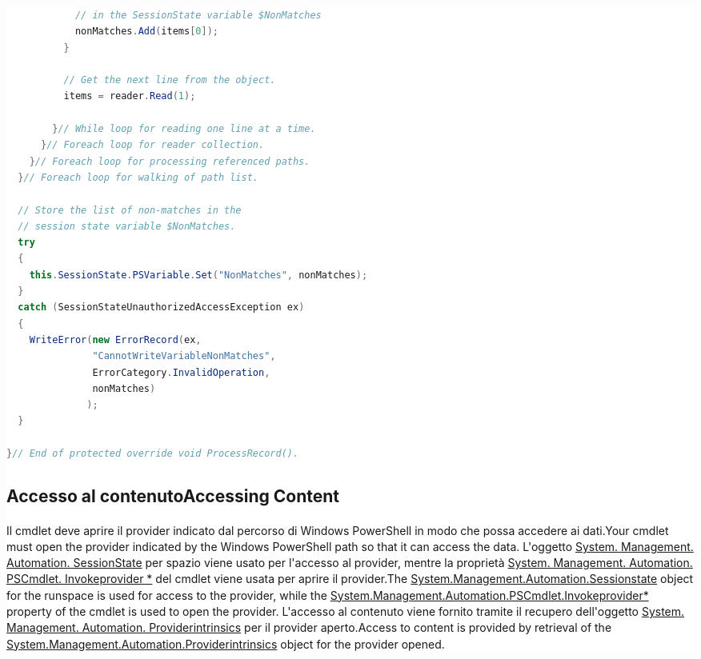 ```csharp
            // in the SessionState variable $NonMatches
            nonMatches.Add(items[0]);
          }

          // Get the next line from the object.
          items = reader.Read(1);

        }// While loop for reading one line at a time.
      }// Foreach loop for reader collection.
    }// Foreach loop for processing referenced paths.
  }// Foreach loop for walking of path list.

  // Store the list of non-matches in the
  // session state variable $NonMatches.
  try
  {
    this.SessionState.PSVariable.Set("NonMatches", nonMatches);
  }
  catch (SessionStateUnauthorizedAccessException ex)
  {
    WriteError(new ErrorRecord(ex,
               "CannotWriteVariableNonMatches",
               ErrorCategory.InvalidOperation,
               nonMatches)
              );
  }

}// End of protected override void ProcessRecord().
```

## <a name="accessing-content"></a><span data-ttu-id="da1b8-173">Accesso al contenuto</span><span class="sxs-lookup"><span data-stu-id="da1b8-173">Accessing Content</span></span>

<span data-ttu-id="da1b8-174">Il cmdlet deve aprire il provider indicato dal percorso di Windows PowerShell in modo che possa accedere ai dati.</span><span class="sxs-lookup"><span data-stu-id="da1b8-174">Your cmdlet must open the provider indicated by the Windows PowerShell path so that it can access the data.</span></span> <span data-ttu-id="da1b8-175">L'oggetto [System. Management. Automation. SessionState](/dotnet/api/System.Management.Automation.SessionState) per spazio viene usato per l'accesso al provider, mentre la proprietà [System. Management. Automation. PSCmdlet. Invokeprovider \*](/dotnet/api/System.Management.Automation.PSCmdlet.InvokeProvider) del cmdlet viene usata per aprire il provider.</span><span class="sxs-lookup"><span data-stu-id="da1b8-175">The [System.Management.Automation.Sessionstate](/dotnet/api/System.Management.Automation.SessionState) object for the runspace is used for access to the provider, while the [System.Management.Automation.PSCmdlet.Invokeprovider\*](/dotnet/api/System.Management.Automation.PSCmdlet.InvokeProvider) property of the cmdlet is used to open the provider.</span></span> <span data-ttu-id="da1b8-176">L'accesso al contenuto viene fornito tramite il recupero dell'oggetto [System. Management. Automation. Providerintrinsics](/dotnet/api/System.Management.Automation.ProviderIntrinsics) per il provider aperto.</span><span class="sxs-lookup"><span data-stu-id="da1b8-176">Access to content is provided by retrieval of the [System.Management.Automation.Providerintrinsics](/dotnet/api/System.Management.Automation.ProviderIntrinsics) object for the provider opened.</span></span>
